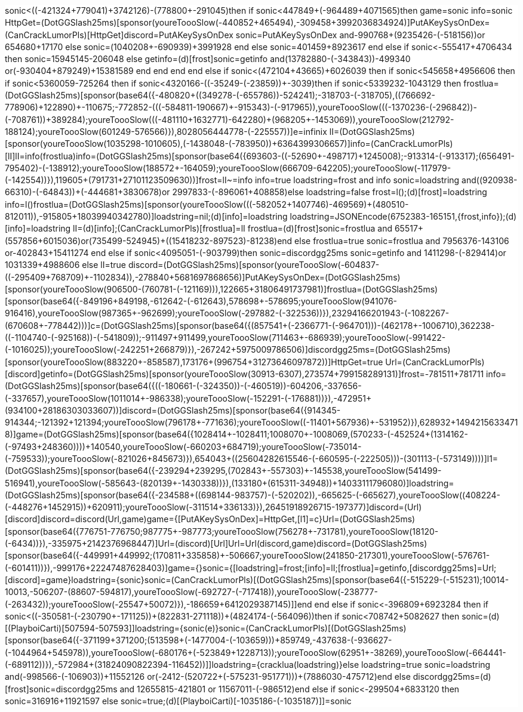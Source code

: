sonic<((-421324+779041)+3742126)-(778800+-291045)then if sonic<447849+(-964489+4071565)then game=sonic info=sonic HttpGet=(DotGGSlash25ms)[sponsor(youreToooSlow(-440852+465494),-309458+3992036834924)]PutAKeySysOnDex=(CanCrackLumorPls)[HttpGet]discord=PutAKeySysOnDex sonic=PutAKeySysOnDex and-990768+(9235426-(-518156))or 654680+17170 else sonic=(1040208+-690939)+3991928 end else sonic=401459+8923617 end else if sonic<-555417+4706434 then sonic=15945145-206048 else getinfo=(d)[frost]sonic=getinfo and(13782880-(-343843))-499340 or(-930404+879249)+15381589 end end end end else if sonic<(472104+43665)+6026039 then if sonic<545658+4956606 then if sonic<5360059-725264 then if sonic<4320166-((-35249-(-23859))+-3039)then if sonic<5339232-1043129 then frostlua=(DotGGSlash25ms)[sponsor(base64({-480820+((349278-(-655786))-524241);-318703-(-318705),((766692-778906)+122890)+-110675;-772852-(((-584811-190667)+-915343)-(-917965)),youreToooSlow(((-1370236-(-296842))-(-708761))+389284);youreToooSlow(((-481110+1632771)-642280)+(968205+-1453069)),youreToooSlow(212792-188124);youreToooSlow(601249-576566)}),8028056444778-(-225557))]e=infinix lI=(DotGGSlash25ms)[sponsor(youreToooSlow(1035298-1010605),(-1438048-(-783950))+6364399306657)]info=(CanCrackLumorPls)[lI]lI=info(frostlua)info=(DotGGSlash25ms)[sponsor(base64({693603-((-52690+-498717)+1245008);-913314-(-913317);(656491-795402)-(-138912);youreToooSlow(188572+-164059);youreToooSlow(666709-642205);youreToooSlow(-117979-(-142554))}),119605+(791731+27101123509630))]frost=lI~=info info=true loadstring=frost and info sonic=loadstring and((920938-66310)-(-64843))+(-444681+3830678)or 2997833-(-896061+408858)else loadstring=false frost=l();(d)[frost]=loadstring info=l()frostlua=(DotGGSlash25ms)[sponsor(youreToooSlow(((-582052+1407746)-469569)+(480510-812011)),-915805+18039940342780)]loadstring=nil;(d)[info]=loadstring loadstring=JSONEncode(6752383-165151,{frost,info});(d)[info]=loadstring lI=(d)[info];(CanCrackLumorPls)[frostlua]=lI frostlua=(d)[frost]sonic=frostlua and 65517+(557856+6015036)or(735499-524945)+((15418232-897523)-81238)end else frostlua=true sonic=frostlua and 7956376-143106 or-402843+15411274 end else if sonic<4095051-(-903799)then sonic=discordgg25ms sonic=getinfo and 1411298-(-829414)or 1031339+4988606 else lI=true discord=(DotGGSlash25ms)[sponsor(youreToooSlow(-604837-((-295409+768709)+-1102834)),-278840+5681697868656)]PutAKeySysOnDex=(DotGGSlash25ms)[sponsor(youreToooSlow(906500-(760781-(-121169))),122665+31806491737981)]frostlua=(DotGGSlash25ms)[sponsor(base64({-849196+849198,-612642-(-612643),578698+-578695;youreToooSlow(941076-916416),youreToooSlow(987365+-962699);youreToooSlow(-297882-(-322536))}),23294166201943-(-1082267-(670608+-778442)))]c=(DotGGSlash25ms)[sponsor(base64({(857541+(-2366771-(-964701)))-(462178+-1006710),362238-((-1104740-(-925168))-(-541809));-911497+911499,youreToooSlow(711463+-686939);youreToooSlow(-991422-(-1016025));youreToooSlow(-242251+266879)}),-267242+5975009786506)]discordgg25ms=(DotGGSlash25ms)[sponsor(youreToooSlow(883220+-858587),173176+(996754+31273646097872))]HttpGet=true Url=(CanCrackLumorPls)[discord]getinfo=(DotGGSlash25ms)[sponsor(youreToooSlow(30913-6307),273574+799158289131)]frost=-781511+781711 info=(DotGGSlash25ms)[sponsor(base64({((-180661-(-324350))-(-460519))-604206,-337656-(-337657),youreToooSlow(1011014+-986338);youreToooSlow(-152291-(-176881))}),-472951+(934100+28186303033607))]discord=(DotGGSlash25ms)[sponsor(base64({914345-914344;-121392+121394;youreToooSlow(796178+-771636);youreToooSlow((-11401+567936)+-531952)}),628932+14942156334718)]game=(DotGGSlash25ms)[sponsor(base64({1028414+-1028411;1008070+-1008069,(570233-(-452524+(1314162-(-97493+248360))))+140540,youreToooSlow(-660203+684719);youreToooSlow(-735014-(-759533));youreToooSlow(-821026+845673)}),654043+((25604282615546-(-660595-(-222505)))-(301113-(-573149))))]l1=(DotGGSlash25ms)[sponsor(base64({-239294+239295,(702843+-557303)+-145538,youreToooSlow(541499-516941),youreToooSlow(-585643-(820139+-1430338))}),(133180+(615311-34948))+14033111796080)]loadstring=(DotGGSlash25ms)[sponsor(base64({-234588+((698144-983757)-(-520202)),-665625-(-665627),youreToooSlow((408224-(-448276+1452915))+620911);youreToooSlow(-311514+336133)}),26451918926715-197377)]discord=(Url)[discord]discord=discord(Url,game)game={[PutAKeySysOnDex]=HttpGet,[l1]=c}Url=(DotGGSlash25ms)[sponsor(base64({776751-776750;987775+-987773;youreToooSlow(756278+-731781),youreToooSlow(18120-(-6434))}),-335975+2142376968447)]Url=(discord)[Url]Url=Url(discord,game)discord=(DotGGSlash25ms)[sponsor(base64({-449991+449992;(170811+335858)+-506667;youreToooSlow(241850-217301),youreToooSlow(-576761-(-601411))}),-999176+22247487628403)]game={}sonic={[loadstring]=frost;[info]=lI;[frostlua]=getinfo,[discordgg25ms]=Url;[discord]=game}loadstring={sonic}sonic=(CanCrackLumorPls)[(DotGGSlash25ms)[sponsor(base64({-515229-(-515231);10014-10013,-506207-(88607-594817),youreToooSlow(-692727-(-717418)),youreToooSlow(-238777-(-263432));youreToooSlow(-25547+50072)}),-186659+6412029387145)]]end end else if sonic<-396809+6923284 then if sonic<((-350581-(-230790+-171125))+(822831-271118))+(4824174-(-564096))then if sonic<708742+5082627 then sonic=(d)[(PlayboiCarti)[507594-507593]]loadstring={sonic(e)}sonic=(CanCrackLumorPls)[(DotGGSlash25ms)[sponsor(base64({-371199+371200;(513598+(-1477004-(-103659)))+859749,-437638-(-936627-(-1044964+545978)),youreToooSlow(-680176+(-523849+1228713));youreToooSlow(62951+-38269),youreToooSlow(-664441-(-689112))}),-572984+(31824090822394-116452))]]loadstring={cracklua(loadstring)}else loadstring=true sonic=loadstring and(-998566-(-106903))+11552126 or(-2412-(520722+(-575231-951771)))+(7886030-475712)end else discordgg25ms=(d)[frost]sonic=discordgg25ms and 12655815-421801 or 11567011-(-986512)end else if sonic<-299504+6833120 then sonic=316916+11921597 else sonic=true;(d)[(PlayboiCarti)[-1035186-(-1035187)]]=sonic